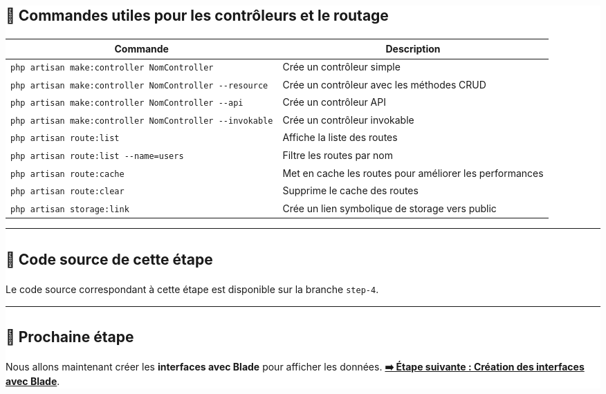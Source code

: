 ## 📜 Commandes utiles pour les contrôleurs et le routage  

| Commande | Description |
|----------|------------|
| `php artisan make:controller NomController` | Crée un contrôleur simple |
| `php artisan make:controller NomController --resource` | Crée un contrôleur avec les méthodes CRUD |
| `php artisan make:controller NomController --api` | Crée un contrôleur API |
| `php artisan make:controller NomController --invokable` | Crée un contrôleur invokable |
| `php artisan route:list` | Affiche la liste des routes |
| `php artisan route:list --name=users` | Filtre les routes par nom |
| `php artisan route:cache` | Met en cache les routes pour améliorer les performances |
| `php artisan route:clear` | Supprime le cache des routes |
| `php artisan storage:link` | Crée un lien symbolique de storage vers public |

---

## 📌 Code source de cette étape  

Le code source correspondant à cette étape est disponible sur la branche `step-4`.

---

## 📌 Prochaine étape  

Nous allons maintenant créer les **interfaces avec Blade** pour afficher les données. **[➡️ Étape suivante : Création des interfaces avec Blade](06-interfaces.md)**.